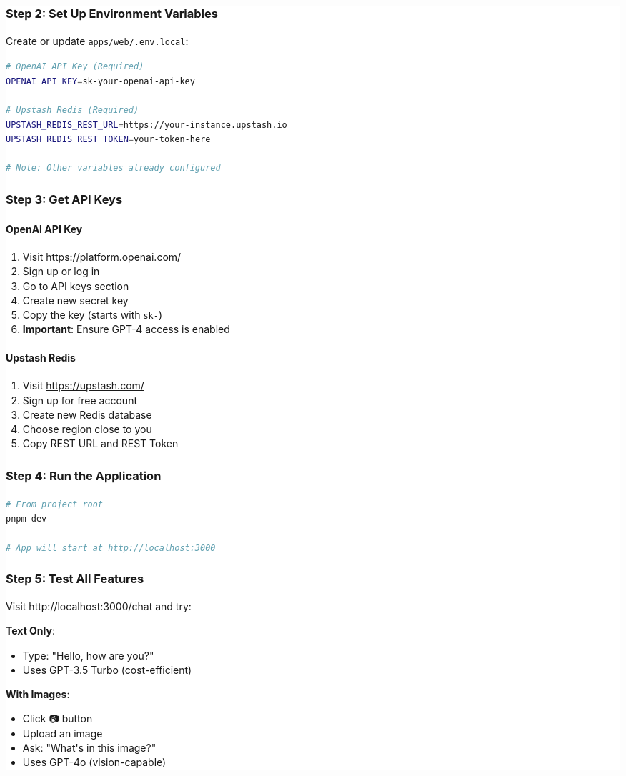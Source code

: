 ### Step 2: Set Up Environment Variables

Create or update `apps/web/.env.local`:

```bash
# OpenAI API Key (Required)
OPENAI_API_KEY=sk-your-openai-api-key

# Upstash Redis (Required)
UPSTASH_REDIS_REST_URL=https://your-instance.upstash.io
UPSTASH_REDIS_REST_TOKEN=your-token-here

# Note: Other variables already configured
```

### Step 3: Get API Keys

#### OpenAI API Key
1. Visit https://platform.openai.com/
2. Sign up or log in
3. Go to API keys section
4. Create new secret key
5. Copy the key (starts with `sk-`)
6. **Important**: Ensure GPT-4 access is enabled

#### Upstash Redis
1. Visit https://upstash.com/
2. Sign up for free account
3. Create new Redis database
4. Choose region close to you
5. Copy REST URL and REST Token

### Step 4: Run the Application

```bash
# From project root
pnpm dev

# App will start at http://localhost:3000
```

### Step 5: Test All Features

Visit http://localhost:3000/chat and try:

**Text Only**:
- Type: "Hello, how are you?"
- Uses GPT-3.5 Turbo (cost-efficient)

**With Images**:
- Click 📷 button
- Upload an image
- Ask: "What's in this image?"
- Uses GPT-4o (vision-capable)
